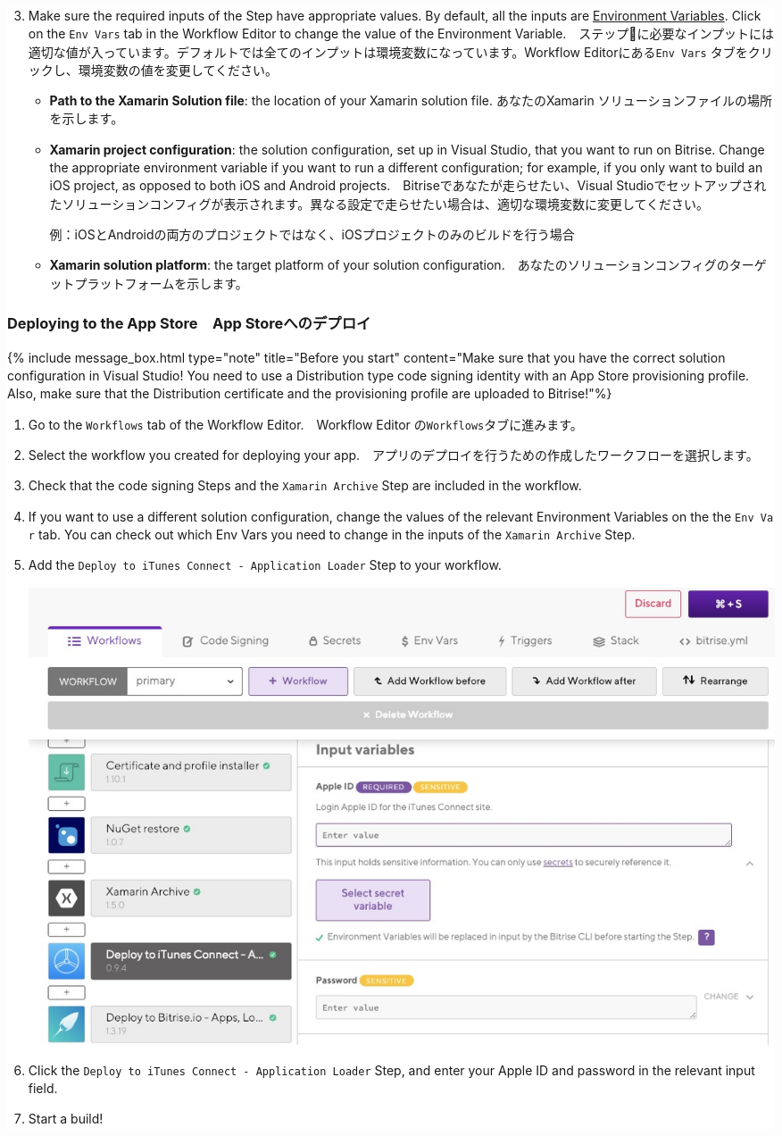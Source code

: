 3. Make sure the required inputs of the Step have appropriate values. By default, all the inputs are [Environment Variables](/getting-started/getting-started-steps/#environment-variables-as-step-inputs). Click on the `Env Vars` tab in the Workflow Editor to change the value of the Environment Variable.　ステップに必要なインプットには適切な値が入っています。デフォルトでは全てのインプットは環境変数になっています。Workflow Editorにある`Env Vars` タブをクリックし、環境変数の値を変更してください。
   * **Path to the Xamarin Solution file**: the location of your Xamarin solution file.  あなたのXamarin ソリューションファイルの場所を示します。
   * **Xamarin project configuration**: the solution configuration, set up in Visual Studio, that you want to run on Bitrise. Change the appropriate environment variable if you want to run a different configuration; for example, if you only want to build an iOS project, as opposed to both iOS and Android projects.　Bitriseであなたが走らせたい、Visual Studioでセットアップされたソリューションコンフィグが表示されます。異なる設定で走らせたい場合は、適切な環境変数に変更してください。

     例：iOSとAndroidの両方のプロジェクトではなく、iOSプロジェクトのみのビルドを行う場合
   * **Xamarin solution platform**: the target platform of your solution configuration.　あなたのソリューションコンフィグのターゲットプラットフォームを示します。

### Deploying to the App Store　App Storeへのデプロイ

{% include message_box.html type="note" title="Before you start" content="Make sure that you have the correct solution configuration in Visual Studio! You need to use a Distribution type code signing identity with an App Store provisioning profile. Also, make sure that the Distribution certificate and the provisioning profile are uploaded to Bitrise!"%}

1. Go to the `Workflows` tab of the Workflow Editor.　Workflow Editor の`Workflows`タブに進みます。
2. Select the workflow you created for deploying your app.　アプリのデプロイを行うための作成したワークフローを選択します。
3. Check that the code signing Steps and the `Xamarin Archive` Step are included in the workflow.
4. If you want to use a different solution configuration, change the values of the relevant Environment Variables on the the `Env Var` tab. You can check out which Env Vars you need to change in the inputs of the `Xamarin Archive` Step.
5. Add the `Deploy to iTunes Connect - Application Loader` Step to your workflow.

   ![](/img/deploy-itunes-connect.jpg)
6. Click the `Deploy to iTunes Connect - Application Loader`  Step, and enter your Apple ID and password in the relevant input field.
7. Start a build!

